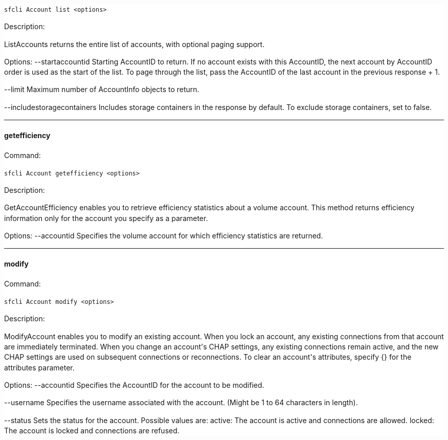     sfcli Account list <options>

Description:

ListAccounts returns the entire list of accounts, with optional paging support. 

Options:
--startaccountid
Starting AccountID to return. If no account exists with this AccountID, the next account by AccountID order is used as the start of the list. To page through the list, pass the AccountID of the last account in the previous response + 1. 

--limit
Maximum number of AccountInfo objects to return. 

--includestoragecontainers
Includes storage containers in the response by default. To exclude storage containers, set to false. 

---------------------------------------------------------------
#### getefficiency ####
Command:

    sfcli Account getefficiency <options>

Description:

GetAccountEfficiency enables you to retrieve efficiency statistics about a volume account. This method returns efficiency information only for the account you specify as a parameter. 

Options:
--accountid
Specifies the volume account for which efficiency statistics are returned. 

---------------------------------------------------------------
#### modify ####
Command:

    sfcli Account modify <options>

Description:

ModifyAccount enables you to modify an existing account. When you lock an account, any existing connections from that account are immediately terminated. When you change an account's CHAP settings, any existing connections remain active, and the new CHAP settings are used on subsequent connections or reconnections. To clear an account's attributes, specify {} for the attributes parameter. 

Options:
--accountid
Specifies the AccountID for the account to be modified. 

--username
Specifies the username associated with the account. (Might be 1 to 64 characters in length). 

--status
Sets the status for the account. Possible values are: active: The account is active and connections are allowed. locked: The account is locked and connections are refused. 
